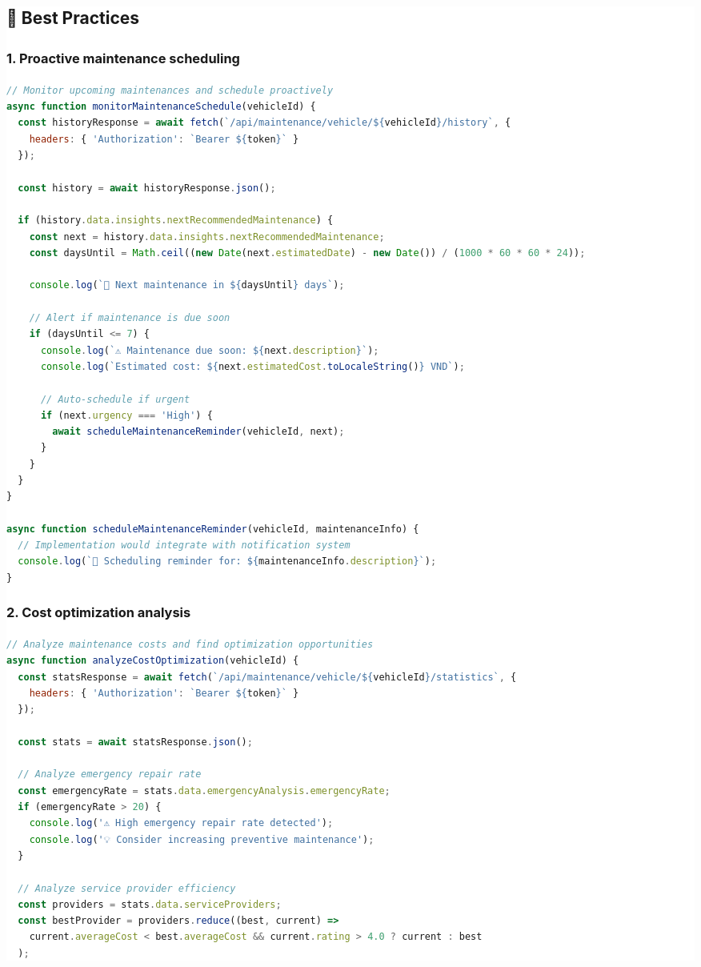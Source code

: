 
## 🔐 Best Practices

### 1. Proactive maintenance scheduling

```javascript
// Monitor upcoming maintenances and schedule proactively
async function monitorMaintenanceSchedule(vehicleId) {
  const historyResponse = await fetch(`/api/maintenance/vehicle/${vehicleId}/history`, {
    headers: { 'Authorization': `Bearer ${token}` }
  });

  const history = await historyResponse.json();
  
  if (history.data.insights.nextRecommendedMaintenance) {
    const next = history.data.insights.nextRecommendedMaintenance;
    const daysUntil = Math.ceil((new Date(next.estimatedDate) - new Date()) / (1000 * 60 * 60 * 24));
    
    console.log(`🔔 Next maintenance in ${daysUntil} days`);
    
    // Alert if maintenance is due soon
    if (daysUntil <= 7) {
      console.log(`⚠️ Maintenance due soon: ${next.description}`);
      console.log(`Estimated cost: ${next.estimatedCost.toLocaleString()} VND`);
      
      // Auto-schedule if urgent
      if (next.urgency === 'High') {
        await scheduleMaintenanceReminder(vehicleId, next);
      }
    }
  }
}

async function scheduleMaintenanceReminder(vehicleId, maintenanceInfo) {
  // Implementation would integrate with notification system
  console.log(`📅 Scheduling reminder for: ${maintenanceInfo.description}`);
}
```

### 2. Cost optimization analysis

```javascript
// Analyze maintenance costs and find optimization opportunities
async function analyzeCostOptimization(vehicleId) {
  const statsResponse = await fetch(`/api/maintenance/vehicle/${vehicleId}/statistics`, {
    headers: { 'Authorization': `Bearer ${token}` }
  });

  const stats = await statsResponse.json();
  
  // Analyze emergency repair rate
  const emergencyRate = stats.data.emergencyAnalysis.emergencyRate;
  if (emergencyRate > 20) {
    console.log('⚠️ High emergency repair rate detected');
    console.log('💡 Consider increasing preventive maintenance');
  }

  // Analyze service provider efficiency
  const providers = stats.data.serviceProviders;
  const bestProvider = providers.reduce((best, current) => 
    current.averageCost < best.averageCost && current.rating > 4.0 ? current : best
  );

```